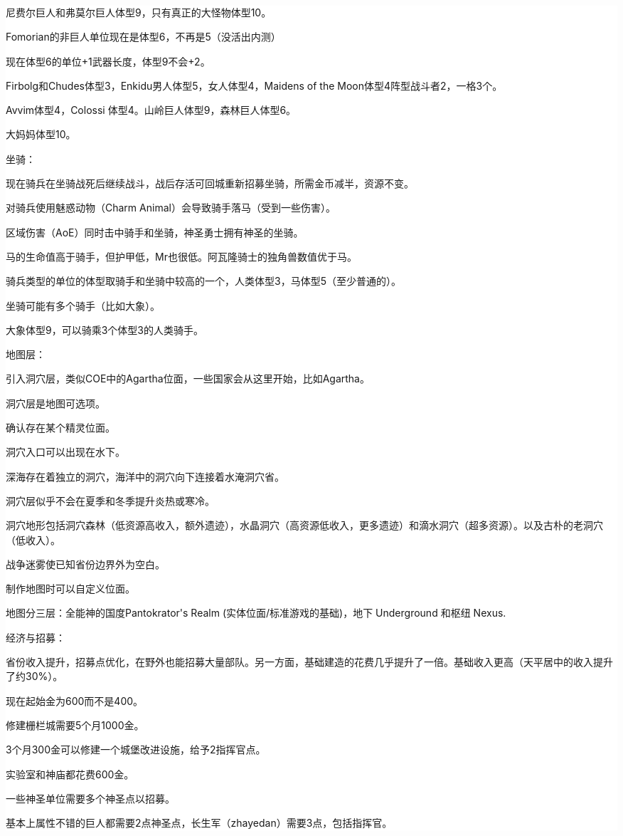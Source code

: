 尼费尔巨人和弗莫尔巨人体型9，只有真正的大怪物体型10。

Fomorian的非巨人单位现在是体型6，不再是5（没活出内测）

现在体型6的单位+1武器长度，体型9不会+2。

Firbolg和Chudes体型3，Enkidu男人体型5，女人体型4，Maidens of the Moon体型4阵型战斗者2，一格3个。

Avvim体型4，Colossi 体型4。山岭巨人体型9，森林巨人体型6。

大妈妈体型10。

坐骑：

现在骑兵在坐骑战死后继续战斗，战后存活可回城重新招募坐骑，所需金币减半，资源不变。

对骑兵使用魅惑动物（Charm Animal）会导致骑手落马（受到一些伤害）。

区域伤害（AoE）同时击中骑手和坐骑，神圣勇士拥有神圣的坐骑。

马的生命值高于骑手，但护甲低，Mr也很低。阿瓦隆骑士的独角兽数值优于马。

骑兵类型的单位的体型取骑手和坐骑中较高的一个，人类体型3，马体型5（至少普通的）。

坐骑可能有多个骑手（比如大象）。

大象体型9，可以骑乘3个体型3的人类骑手。

地图层：

引入洞穴层，类似COE中的Agartha位面，一些国家会从这里开始，比如Agartha。

洞穴层是地图可选项。

确认存在某个精灵位面。

洞穴入口可以出现在水下。

深海存在着独立的洞穴，海洋中的洞穴向下连接着水淹洞穴省。

洞穴层似乎不会在夏季和冬季提升炎热或寒冷。

洞穴地形包括洞穴森林（低资源高收入，额外遗迹），水晶洞穴（高资源低收入，更多遗迹）和滴水洞穴（超多资源）。以及古朴的老洞穴（低收入）。

战争迷雾使已知省份边界外为空白。

制作地图时可以自定义位面。

地图分三层：全能神的国度Pantokrator's Realm (实体位面/标准游戏的基础)，地下 Underground 和枢纽 Nexus.

经济与招募：

省份收入提升，招募点优化，在野外也能招募大量部队。另一方面，基础建造的花费几乎提升了一倍。基础收入更高（天平居中的收入提升了约30%）。

现在起始金为600而不是400。

修建栅栏城需要5个月1000金。

3个月300金可以修建一个城堡改进设施，给予2指挥官点。

实验室和神庙都花费600金。

一些神圣单位需要多个神圣点以招募。

基本上属性不错的巨人都需要2点神圣点，长生军（zhayedan）需要3点，包括指挥官。
